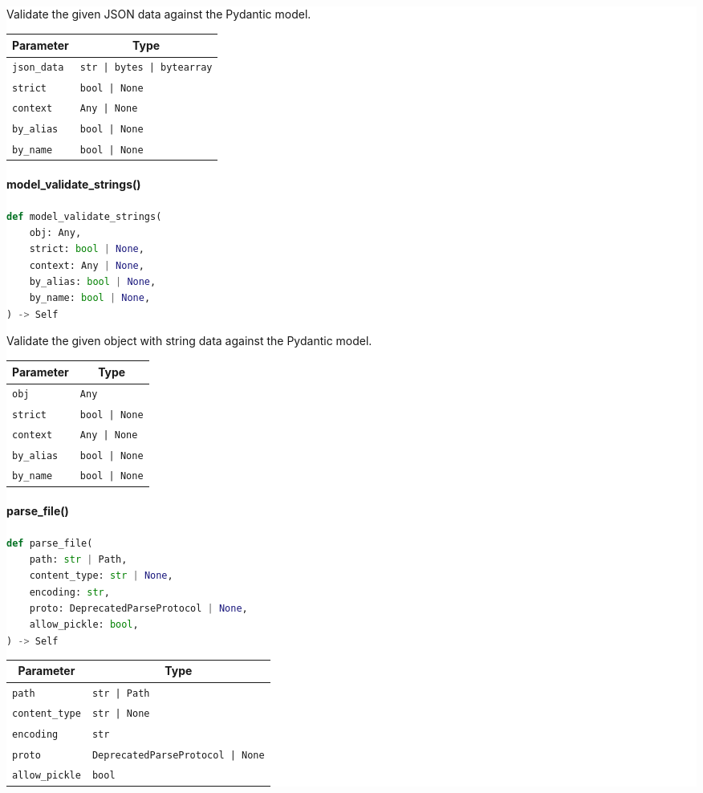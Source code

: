 Validate the given JSON data against the Pydantic model.



| Parameter | Type |
|-|-|
| `json_data` | `str \| bytes \| bytearray` |
| `strict` | `bool \| None` |
| `context` | `Any \| None` |
| `by_alias` | `bool \| None` |
| `by_name` | `bool \| None` |

#### model_validate_strings()

```python
def model_validate_strings(
    obj: Any,
    strict: bool | None,
    context: Any | None,
    by_alias: bool | None,
    by_name: bool | None,
) -> Self
```
Validate the given object with string data against the Pydantic model.



| Parameter | Type |
|-|-|
| `obj` | `Any` |
| `strict` | `bool \| None` |
| `context` | `Any \| None` |
| `by_alias` | `bool \| None` |
| `by_name` | `bool \| None` |

#### parse_file()

```python
def parse_file(
    path: str | Path,
    content_type: str | None,
    encoding: str,
    proto: DeprecatedParseProtocol | None,
    allow_pickle: bool,
) -> Self
```
| Parameter | Type |
|-|-|
| `path` | `str \| Path` |
| `content_type` | `str \| None` |
| `encoding` | `str` |
| `proto` | `DeprecatedParseProtocol \| None` |
| `allow_pickle` | `bool` |
